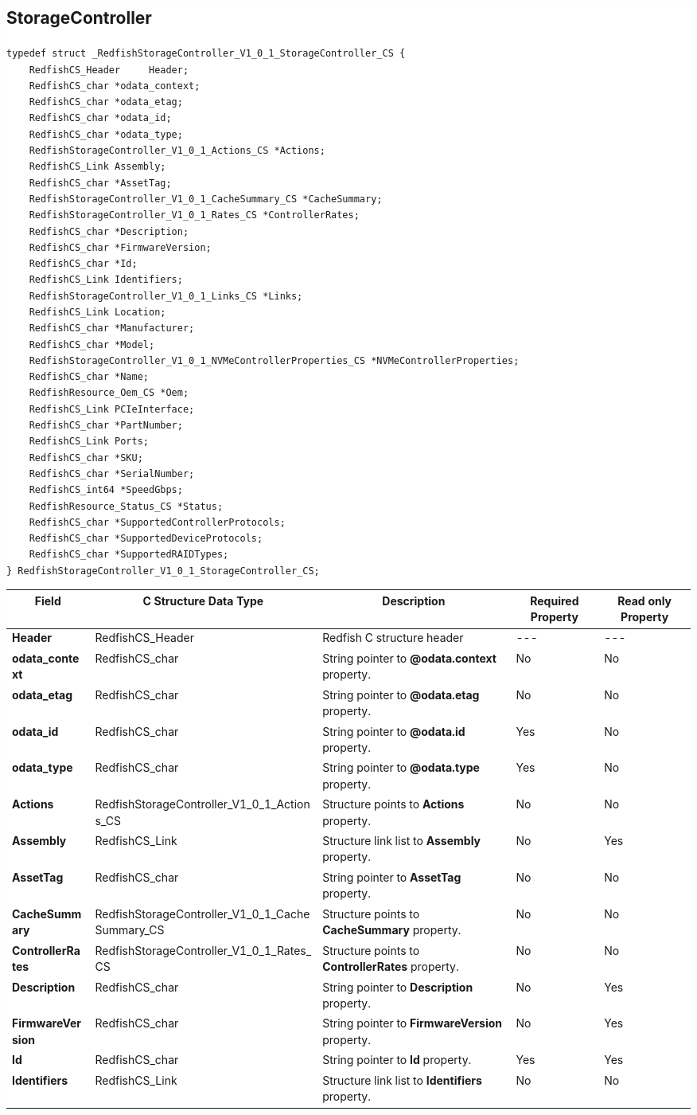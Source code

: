 

## StorageController
    typedef struct _RedfishStorageController_V1_0_1_StorageController_CS {
        RedfishCS_Header     Header;
        RedfishCS_char *odata_context;
        RedfishCS_char *odata_etag;
        RedfishCS_char *odata_id;
        RedfishCS_char *odata_type;
        RedfishStorageController_V1_0_1_Actions_CS *Actions;
        RedfishCS_Link Assembly;
        RedfishCS_char *AssetTag;
        RedfishStorageController_V1_0_1_CacheSummary_CS *CacheSummary;
        RedfishStorageController_V1_0_1_Rates_CS *ControllerRates;
        RedfishCS_char *Description;
        RedfishCS_char *FirmwareVersion;
        RedfishCS_char *Id;
        RedfishCS_Link Identifiers;
        RedfishStorageController_V1_0_1_Links_CS *Links;
        RedfishCS_Link Location;
        RedfishCS_char *Manufacturer;
        RedfishCS_char *Model;
        RedfishStorageController_V1_0_1_NVMeControllerProperties_CS *NVMeControllerProperties;
        RedfishCS_char *Name;
        RedfishResource_Oem_CS *Oem;
        RedfishCS_Link PCIeInterface;
        RedfishCS_char *PartNumber;
        RedfishCS_Link Ports;
        RedfishCS_char *SKU;
        RedfishCS_char *SerialNumber;
        RedfishCS_int64 *SpeedGbps;
        RedfishResource_Status_CS *Status;
        RedfishCS_char *SupportedControllerProtocols;
        RedfishCS_char *SupportedDeviceProtocols;
        RedfishCS_char *SupportedRAIDTypes;
    } RedfishStorageController_V1_0_1_StorageController_CS;

|Field |C Structure Data Type|Description |Required Property|Read only Property
| ---  | --- | --- | --- | ---
|**Header**|RedfishCS_Header|Redfish C structure header|---|---
|**odata_context**|RedfishCS_char| String pointer to **@odata.context** property.| No| No
|**odata_etag**|RedfishCS_char| String pointer to **@odata.etag** property.| No| No
|**odata_id**|RedfishCS_char| String pointer to **@odata.id** property.| Yes| No
|**odata_type**|RedfishCS_char| String pointer to **@odata.type** property.| Yes| No
|**Actions**|RedfishStorageController_V1_0_1_Actions_CS| Structure points to **Actions** property.| No| No
|**Assembly**|RedfishCS_Link| Structure link list to **Assembly** property.| No| Yes
|**AssetTag**|RedfishCS_char| String pointer to **AssetTag** property.| No| No
|**CacheSummary**|RedfishStorageController_V1_0_1_CacheSummary_CS| Structure points to **CacheSummary** property.| No| No
|**ControllerRates**|RedfishStorageController_V1_0_1_Rates_CS| Structure points to **ControllerRates** property.| No| No
|**Description**|RedfishCS_char| String pointer to **Description** property.| No| Yes
|**FirmwareVersion**|RedfishCS_char| String pointer to **FirmwareVersion** property.| No| Yes
|**Id**|RedfishCS_char| String pointer to **Id** property.| Yes| Yes
|**Identifiers**|RedfishCS_Link| Structure link list to **Identifiers** property.| No| No
